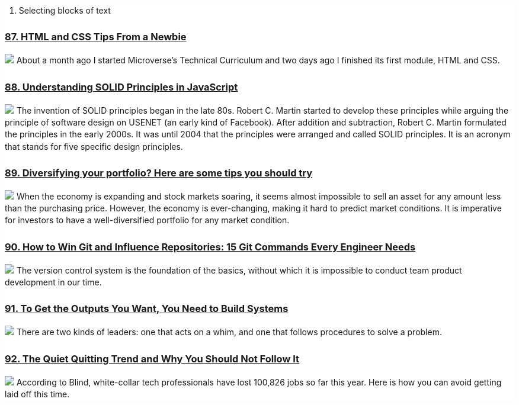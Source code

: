 1. Selecting blocks of text

### [87. HTML and CSS Tips From a Newbie](https://hackernoon.com/html-and-css-tips-from-a-newbie-b3563y6j)
![](https://images.unsplash.com/photo-1526649661456-89c7ed4d00b8?ixlib=rb-1.2.1&q=80&fm=jpg&crop=entropy&cs=tinysrgb&w=1080&fit=max&ixid=eyJhcHBfaWQiOjEwMDk2Mn0)
About a month ago I started Microverse’s Technical Curriculum and two days ago I finished its first module, HTML and CSS.

### [88. Understanding SOLID Principles in JavaScript](https://hackernoon.com/understanding-solid-principles-in-javascript-w1cx3yrv)
![](https://cdn.hackernoon.com/drafts/m1qf3hbo.png)
The invention of SOLID principles began in the late 80s. Robert C. Martin started to develop these principles while arguing the principle of software design on USENET (an early kind of Facebook). After addition and subtraction, Robert C. Martin formulated the principles in the early 2000s. It was until 2004 that the principles were arranged and called SOLID principles. It is an acronym that stands for five specific design principles.

### [89. Diversifying your portfolio? Here are some tips you should try](https://hackernoon.com/diversifying-your-portfolio-here-are-some-tips-you-should-try-l0g3yqk)
![](https://firebasestorage.googleapis.com/v0/b/hackernoon-app.appspot.com/o/images%2FY6FmFn0ZIfO15FTb4oUA3EXBVCr2-vmz288h.jpeg?alt=media&token=065e9277-40a4-44c4-9779-1c14cecde87f)
When the economy is expanding and stock markets soaring, it seems almost impossible to sell an asset for any amount less than the purchasing price. However, the economy is ever-changing, making it hard to predict market conditions. It is imperative for investors to have a well-diversified portfolio for any market condition. 

### [90. How to Win Git and Influence Repositories: 15 Git Commands Every Engineer Needs](https://hackernoon.com/how-to-win-git-and-influence-repositories-15-git-commands-every-engineer-needs)
![](https://cdn.hackernoon.com/images/8S7YTEYJyrdVGKzKgPKnA471tYm1-8i93k0u.png)
The version control system is the foundation of the basics, without which it is impossible to conduct team product development in our time.

### [91. To Get the Outputs You Want, You Need to Build Systems](https://hackernoon.com/to-get-the-outputs-you-want-you-need-to-build-systems)
![](https://cdn.hackernoon.com/images/uwdds9GP9oRGK8rZBtabE59fB8P2-8y93p4e.jpeg)
There are two kinds of leaders: one that acts on a whim, and one that follows procedures to solve a problem.

### [92. The Quiet Quitting Trend and Why You Should Not Follow It ](https://hackernoon.com/the-quiet-quitting-trend-and-why-you-should-not-follow-it)
![](https://cdn.hackernoon.com/images/VLxHvCQtyKcQRJ8iJBVZf7kjiC43-jo93pj4.jpeg)
According to Blind, white-collar tech professionals have lost 100,826 jobs so far this year. Here is how you can avoid getting laid off this time. 
